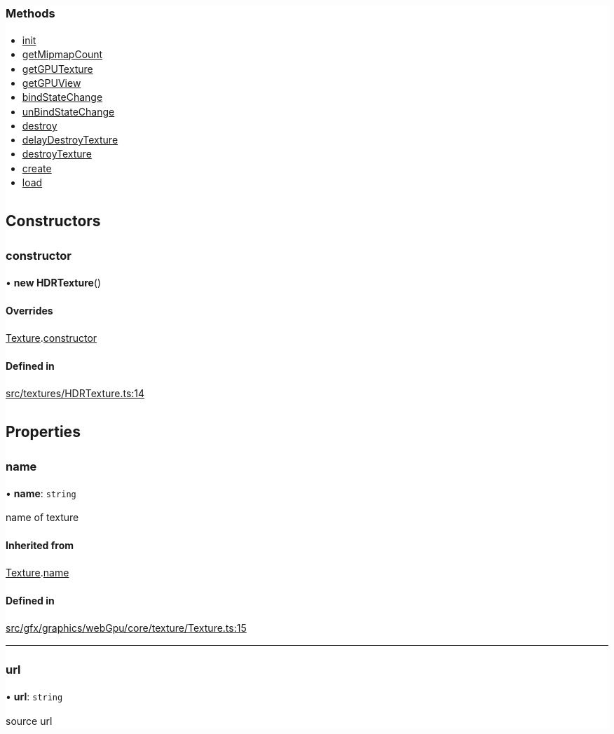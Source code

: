### Methods

- [init](HDRTexture.md#init)
- [getMipmapCount](HDRTexture.md#getmipmapcount)
- [getGPUTexture](HDRTexture.md#getgputexture)
- [getGPUView](HDRTexture.md#getgpuview)
- [bindStateChange](HDRTexture.md#bindstatechange)
- [unBindStateChange](HDRTexture.md#unbindstatechange)
- [destroy](HDRTexture.md#destroy)
- [delayDestroyTexture](HDRTexture.md#delaydestroytexture)
- [destroyTexture](HDRTexture.md#destroytexture)
- [create](HDRTexture.md#create)
- [load](HDRTexture.md#load)

## Constructors

### constructor

• **new HDRTexture**()

#### Overrides

[Texture](Texture.md).[constructor](Texture.md#constructor)

#### Defined in

[src/textures/HDRTexture.ts:14](https://github.com/Orillusion/orillusion/blob/main/src/textures/HDRTexture.ts#L14)

## Properties

### name

• **name**: `string`

name of texture

#### Inherited from

[Texture](Texture.md).[name](Texture.md#name)

#### Defined in

[src/gfx/graphics/webGpu/core/texture/Texture.ts:15](https://github.com/Orillusion/orillusion/blob/main/src/gfx/graphics/webGpu/core/texture/Texture.ts#L15)

___

### url

• **url**: `string`

source url
